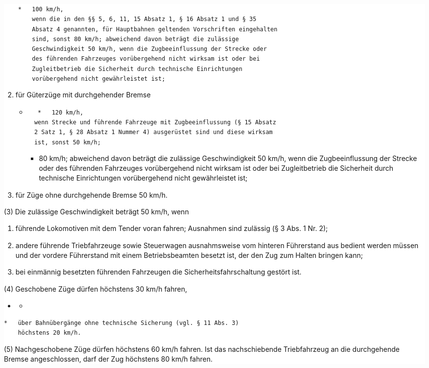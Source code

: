         *   100 km/h,
            wenn die in den §§ 5, 6, 11, 15 Absatz 1, § 16 Absatz 1 und § 35
            Absatz 4 genannten, für Hauptbahnen geltenden Vorschriften eingehalten
            sind, sonst 80 km/h; abweichend davon beträgt die zulässige
            Geschwindigkeit 50 km/h, wenn die Zugbeeinflussung der Strecke oder
            des führenden Fahrzeuges vorübergehend nicht wirksam ist oder bei
            Zugleitbetrieb die Sicherheit durch technische Einrichtungen
            vorübergehend nicht gewährleistet ist;





2.  für Güterzüge mit durchgehender Bremse

    *        *   120 km/h,
            wenn Strecke und führende Fahrzeuge mit Zugbeeinflussung (§ 15 Absatz
            2 Satz 1, § 28 Absatz 1 Nummer 4) ausgerüstet sind und diese wirksam
            ist, sonst 50 km/h;

        *   80 km/h;
            abweichend davon beträgt die zulässige Geschwindigkeit 50 km/h, wenn
            die Zugbeeinflussung der Strecke oder des führenden Fahrzeuges
            vorübergehend nicht wirksam ist oder bei Zugleitbetrieb die Sicherheit
            durch technische Einrichtungen vorübergehend nicht gewährleistet ist;





3.  für Züge ohne durchgehende Bremse 50 km/h.




(3) Die zulässige Geschwindigkeit beträgt 50 km/h, wenn

1.  führende Lokomotiven mit dem Tender voran fahren; Ausnahmen sind
    zulässig (§ 3 Abs. 1 Nr. 2);


2.  andere führende Triebfahrzeuge sowie Steuerwagen ausnahmsweise vom
    hinteren Führerstand aus bedient werden müssen und der vordere
    Führerstand mit einem Betriebsbeamten besetzt ist, der den Zug zum
    Halten bringen kann;


3.  bei einmännig besetzten führenden Fahrzeugen die
    Sicherheitsfahrschaltung gestört ist.




(4) Geschobene Züge dürfen höchstens 30 km/h fahren,

*    *
    *   über Bahnübergänge ohne technische Sicherung (vgl. § 11 Abs. 3)
        höchstens 20 km/h.




(5) Nachgeschobene Züge dürfen höchstens 60 km/h fahren. Ist das
nachschiebende Triebfahrzeug an die durchgehende Bremse angeschlossen,
darf der Zug höchstens 80 km/h fahren.
